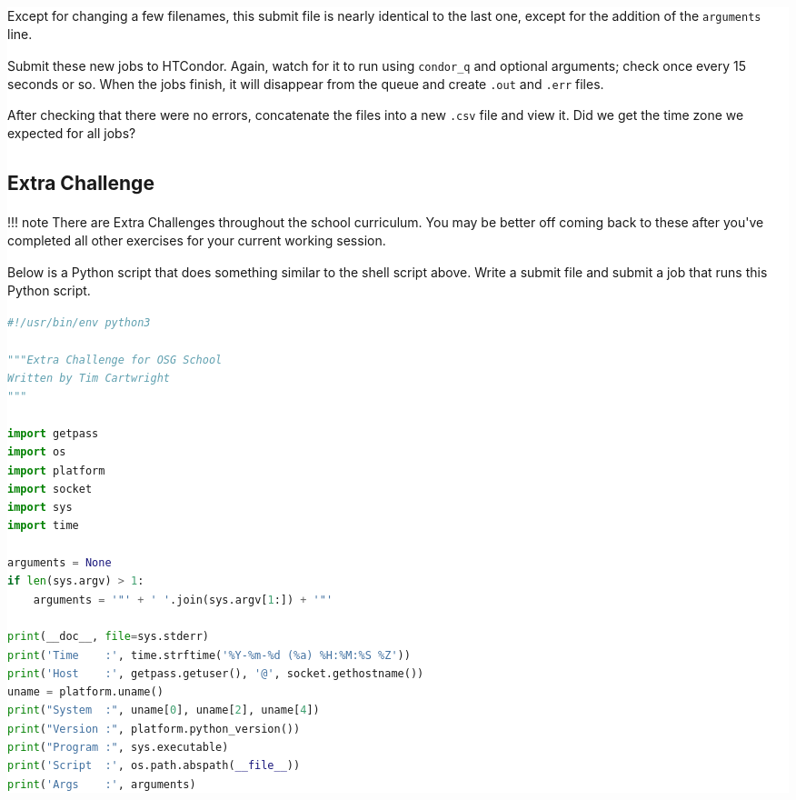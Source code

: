 Except for changing a few filenames, this submit file is nearly identical to the last one, except for the addition of the `arguments` line.

Submit these new jobs to HTCondor. Again, watch for it to run using `condor_q` and optional arguments; check once every 15 seconds or so. When the jobs finish, it will disappear from the queue and create `.out` and `.err` files.

After checking that there were no errors, concatenate the files into a new `.csv` file and view it. Did we get the time zone we expected for all jobs?

## Extra Challenge

!!! note
    There are Extra Challenges throughout the school curriculum. You may be better off coming back to these after you've completed all other exercises for your current working session.

Below is a Python script that does something similar to the shell script above. Write a submit file and submit a job that runs this Python script.

```python
#!/usr/bin/env python3

"""Extra Challenge for OSG School
Written by Tim Cartwright
"""

import getpass
import os
import platform
import socket
import sys
import time

arguments = None
if len(sys.argv) > 1:
    arguments = '"' + ' '.join(sys.argv[1:]) + '"'

print(__doc__, file=sys.stderr)
print('Time    :', time.strftime('%Y-%m-%d (%a) %H:%M:%S %Z'))
print('Host    :', getpass.getuser(), '@', socket.gethostname())
uname = platform.uname()
print("System  :", uname[0], uname[2], uname[4])
print("Version :", platform.python_version())
print("Program :", sys.executable)
print('Script  :', os.path.abspath(__file__))
print('Args    :', arguments)
```

